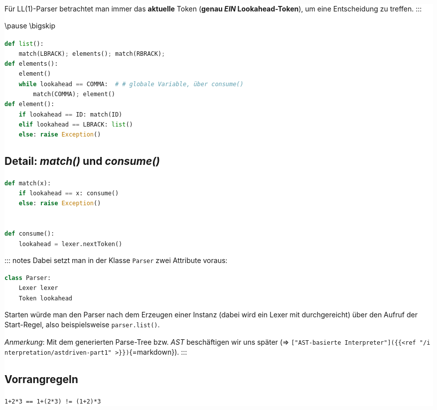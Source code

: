 Für LL(1)-Parser betrachtet man immer das **aktuelle** Token (**genau *EIN* Lookahead-Token**),
um eine Entscheidung zu treffen.
:::

\pause
\bigskip

```python
def list():
    match(LBRACK); elements(); match(RBRACK);
def elements():
    element()
    while lookahead == COMMA:  # # globale Variable, über consume()
        match(COMMA); element()
def element():
    if lookahead == ID: match(ID)
    elif lookahead == LBRACK: list()
    else: raise Exception()
```


## Detail: *match()* und *consume()*

```python
def match(x):
    if lookahead == x: consume()
    else: raise Exception()


def consume():
    lookahead = lexer.nextToken()
```

::: notes
Dabei setzt man in der Klasse `Parser` zwei Attribute voraus:

```python
class Parser:
    Lexer lexer
    Token lookahead
```

Starten würde man den Parser nach dem Erzeugen einer Instanz (dabei wird ein Lexer mit
durchgereicht) über den Aufruf der Start-Regel, also beispielsweise `parser.list()`.

*Anmerkung*: Mit dem generierten Parse-Tree bzw. *AST* beschäftigen wir uns später
(=> `["AST-basierte Interpreter"]({{<ref "/interpretation/astdriven-part1" >}})`{=markdown}).
:::


## Vorrangregeln

```
1+2*3 == 1+(2*3) != (1+2)*3
```
